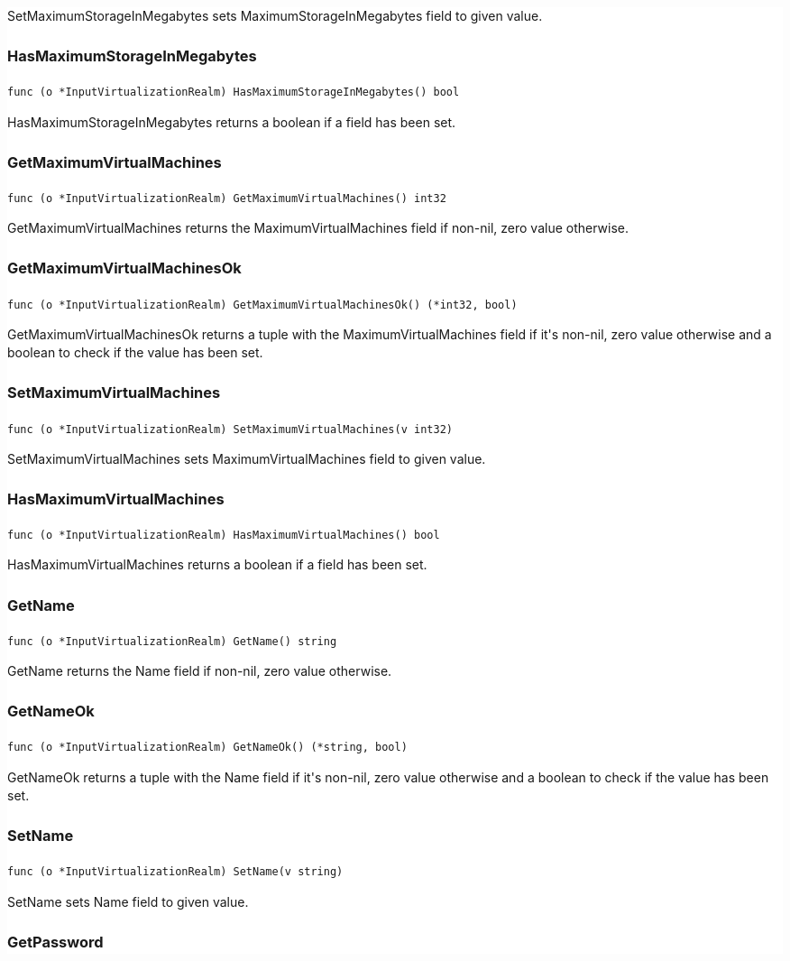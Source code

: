 SetMaximumStorageInMegabytes sets MaximumStorageInMegabytes field to given value.

### HasMaximumStorageInMegabytes

`func (o *InputVirtualizationRealm) HasMaximumStorageInMegabytes() bool`

HasMaximumStorageInMegabytes returns a boolean if a field has been set.

### GetMaximumVirtualMachines

`func (o *InputVirtualizationRealm) GetMaximumVirtualMachines() int32`

GetMaximumVirtualMachines returns the MaximumVirtualMachines field if non-nil, zero value otherwise.

### GetMaximumVirtualMachinesOk

`func (o *InputVirtualizationRealm) GetMaximumVirtualMachinesOk() (*int32, bool)`

GetMaximumVirtualMachinesOk returns a tuple with the MaximumVirtualMachines field if it's non-nil, zero value otherwise
and a boolean to check if the value has been set.

### SetMaximumVirtualMachines

`func (o *InputVirtualizationRealm) SetMaximumVirtualMachines(v int32)`

SetMaximumVirtualMachines sets MaximumVirtualMachines field to given value.

### HasMaximumVirtualMachines

`func (o *InputVirtualizationRealm) HasMaximumVirtualMachines() bool`

HasMaximumVirtualMachines returns a boolean if a field has been set.

### GetName

`func (o *InputVirtualizationRealm) GetName() string`

GetName returns the Name field if non-nil, zero value otherwise.

### GetNameOk

`func (o *InputVirtualizationRealm) GetNameOk() (*string, bool)`

GetNameOk returns a tuple with the Name field if it's non-nil, zero value otherwise
and a boolean to check if the value has been set.

### SetName

`func (o *InputVirtualizationRealm) SetName(v string)`

SetName sets Name field to given value.


### GetPassword

